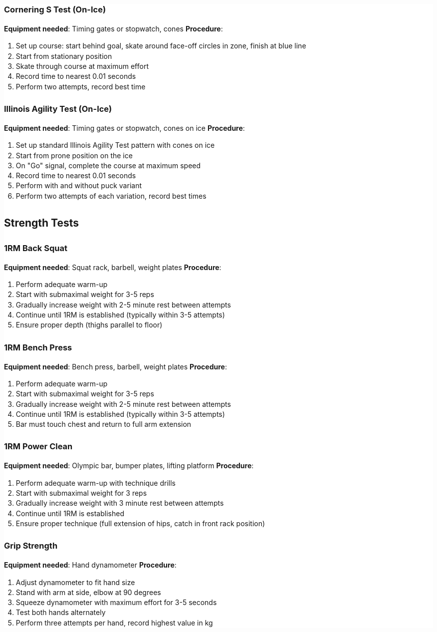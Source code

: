 ### Cornering S Test (On-Ice)
**Equipment needed**: Timing gates or stopwatch, cones
**Procedure**:
1. Set up course: start behind goal, skate around face-off circles in zone, finish at blue line
2. Start from stationary position
3. Skate through course at maximum effort
4. Record time to nearest 0.01 seconds
5. Perform two attempts, record best time

### Illinois Agility Test (On-Ice)
**Equipment needed**: Timing gates or stopwatch, cones on ice
**Procedure**:
1. Set up standard Illinois Agility Test pattern with cones on ice
2. Start from prone position on the ice
3. On "Go" signal, complete the course at maximum speed
4. Record time to nearest 0.01 seconds
5. Perform with and without puck variant
6. Perform two attempts of each variation, record best times

## Strength Tests

### 1RM Back Squat
**Equipment needed**: Squat rack, barbell, weight plates
**Procedure**:
1. Perform adequate warm-up
2. Start with submaximal weight for 3-5 reps
3. Gradually increase weight with 2-5 minute rest between attempts
4. Continue until 1RM is established (typically within 3-5 attempts)
5. Ensure proper depth (thighs parallel to floor)

### 1RM Bench Press
**Equipment needed**: Bench press, barbell, weight plates
**Procedure**:
1. Perform adequate warm-up
2. Start with submaximal weight for 3-5 reps
3. Gradually increase weight with 2-5 minute rest between attempts
4. Continue until 1RM is established (typically within 3-5 attempts)
5. Bar must touch chest and return to full arm extension

### 1RM Power Clean
**Equipment needed**: Olympic bar, bumper plates, lifting platform
**Procedure**:
1. Perform adequate warm-up with technique drills
2. Start with submaximal weight for 3 reps
3. Gradually increase weight with 3 minute rest between attempts
4. Continue until 1RM is established
5. Ensure proper technique (full extension of hips, catch in front rack position)

### Grip Strength
**Equipment needed**: Hand dynamometer
**Procedure**:
1. Adjust dynamometer to fit hand size
2. Stand with arm at side, elbow at 90 degrees
3. Squeeze dynamometer with maximum effort for 3-5 seconds
4. Test both hands alternately
5. Perform three attempts per hand, record highest value in kg
